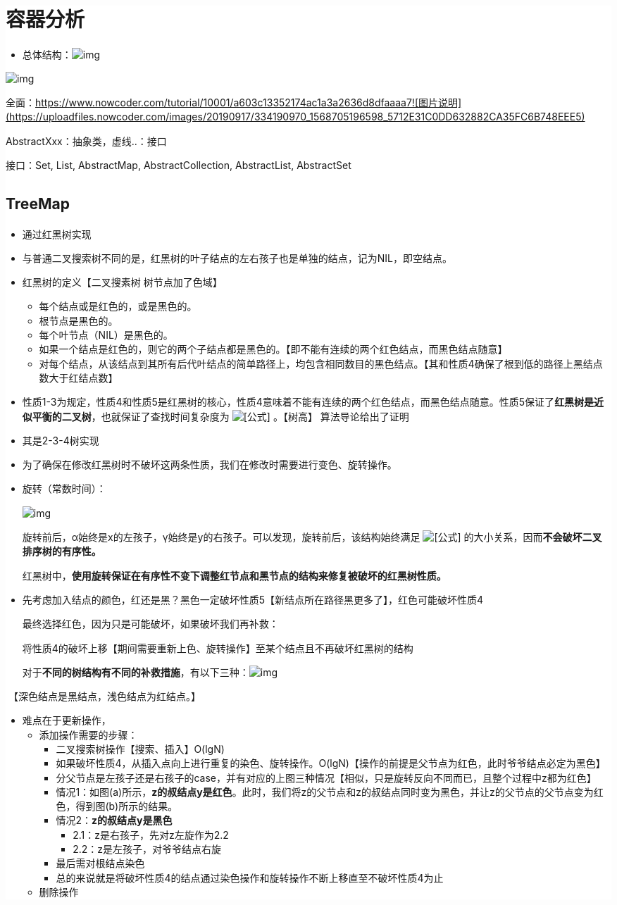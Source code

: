 ﻿# 容器分析

* 总体结构：![img](https://www.pdai.tech/_images/java_collections_overview.png)

![img](https://uploadfiles.nowcoder.com/images/20160801/740942_1470042423855_86F5A9F9F791DD7EA7C96F158F0FEA87)

全面：https://www.nowcoder.com/tutorial/10001/a603c13352174ac1a3a2636d8dfaaaa7![图片说明](https://uploadfiles.nowcoder.com/images/20190917/334190970_1568705196598_5712E31C0DD632882CA35FC6B748EEE5)

AbstractXxx：抽象类，虚线..：接口

接口：Set, List, AbstractMap, AbstractCollection, AbstractList, AbstractSet



## TreeMap

* 通过红黑树实现

* 与普通二叉搜索树不同的是，红黑树的叶子结点的左右孩子也是单独的结点，记为NIL，即空结点。

* 红黑树的定义【二叉搜素树 树节点加了色域】

  * 每个结点或是红色的，或是黑色的。
  * 根节点是黑色的。
  * 每个叶节点（NIL）是黑色的。
  * 如果一个结点是红色的，则它的两个子结点都是黑色的。【即不能有连续的两个红色结点，而黑色结点随意】
  * 对每个结点，从该结点到其所有后代叶结点的简单路径上，均包含相同数目的黑色结点。【其和性质4确保了根到低的路径上黑结点数大于红结点数】

* 性质1-3为规定，性质4和性质5是红黑树的核心，性质4意味着不能有连续的两个红色结点，而黑色结点随意。性质5保证了**红黑树是近似平衡的二叉树**，也就保证了查找时间复杂度为 ![[公式]](https://www.zhihu.com/equation?tex=O%5Cleft%28lgn%5Cright%29) 。【树高】 算法导论给出了证明

* 其是2-3-4树实现

* 为了确保在修改红黑树时不破坏这两条性质，我们在修改时需要进行变色、旋转操作。

* 旋转（常数时间）：

  ![img](https://pic1.zhimg.com/80/v2-b840a152c5e7804956cf4715f93d28ec_720w.jpg)

  旋转前后，α始终是x的左孩子，γ始终是y的右孩子。可以发现，旋转前后，该结构始终满足 ![[公式]](https://www.zhihu.com/equation?tex=%5Calpha+%5Cle+x+%5Cle+%5Cbeta+%5Cle+y+%5Cle+%5Cgamma) 的大小关系，因而**不会破坏二叉排序树的有序性。**

  红黑树中，**使用旋转保证在有序性不变下调整红节点和黑节点的结构来修复被破坏的红黑树性质。**

* 先考虑加入结点的颜色，红还是黑？黑色一定破坏性质5【新结点所在路径黑更多了】，红色可能破坏性质4

  最终选择红色，因为只是可能破坏，如果破坏我们再补救：

  将性质4的破坏上移【期间需要重新上色、旋转操作】至某个结点且不再破坏红黑树的结构

  

  对于**不同的树结构有不同的补救措施**，有以下三种：![img](https://pic2.zhimg.com/80/v2-7f7d340a869c3dec988e1861c6d2d7f5_720w.jpg)

  

​		【深色结点是黑结点，浅色结点为红结点。】

* 难点在于更新操作，
  * 添加操作需要的步骤：
    * 二叉搜索树操作【搜索、插入】O(lgN)
    * 如果破坏性质4，从插入点向上进行重复的染色、旋转操作。O(lgN)【操作的前提是父节点为红色，此时爷爷结点必定为黑色】
    * 分父节点是左孩子还是右孩子的case，并有对应的上图三种情况【相似，只是旋转反向不同而已，且整个过程中z都为红色】
    * 情况1：如图(a)所示，**z的叔结点y是红色**。此时，我们将z的父节点和z的叔结点同时变为黑色，并让z的父节点的父节点变为红色，得到图(b)所示的结果。
    * 情况2：**z的叔结点y是黑色**
      * 2.1：z是右孩子，先对z左旋作为2.2
      * 2.2：z是左孩子，对爷爷结点右旋
    * 最后需对根结点染色
    * 总的来说就是将破坏性质4的结点通过染色操作和旋转操作不断上移直至不破坏性质4为止
  * 删除操作
